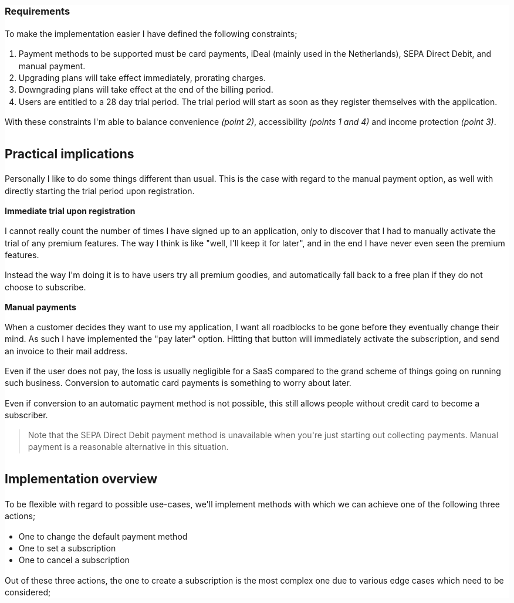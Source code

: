 ### Requirements

To make the implementation easier I have defined the following constraints;

1. Payment methods to be supported must be card payments, iDeal (mainly used in the Netherlands), SEPA Direct Debit, and manual payment.
2. Upgrading plans will take effect immediately, prorating charges.
3. Downgrading plans will take effect at the end of the billing period.
4. Users are entitled to a 28 day trial period. The trial period will start as soon as they register themselves with the application.

With these constraints I'm able to balance convenience *(point 2)*, accessibility *(points 1 and 4)* and income protection *(point 3)*.


## Practical implications

Personally I like to do some things different than usual. This is the case with regard to the manual payment option, as well with directly starting the trial period upon registration.

**Immediate trial upon registration**

I cannot really count the number of times I have signed up to an application, only to discover that I had to manually activate the trial of any premium features. The way I think is like "well, I'll keep it for later", and in the end I have never even seen the premium features.

Instead the way I'm doing it is to have users try all premium goodies, and automatically fall back to a free plan if they do not choose to subscribe.

**Manual payments**

When a customer decides they want to use my application, I want all roadblocks to be gone before they eventually change their mind. As such I have implemented the "pay later" option. Hitting that button will immediately activate the subscription, and send an invoice to their mail address.

Even if the user does not pay, the loss is usually negligible for a SaaS compared to the grand scheme of things going on running such business. Conversion to automatic card payments is something to worry about later.

Even if conversion to an automatic payment method is not possible, this still allows people without credit card to become a subscriber.

> Note that the SEPA Direct Debit payment method is unavailable when you're just starting out collecting payments. Manual payment is a reasonable alternative in this situation.


## Implementation overview

To be flexible with regard to possible use-cases, we'll implement methods with which we can achieve one of the following three actions;

- One to change the default payment method
- One to set a subscription
- One to cancel a subscription

Out of these three actions, the one to create a subscription is the most complex one due to various edge cases which need to be considered;
